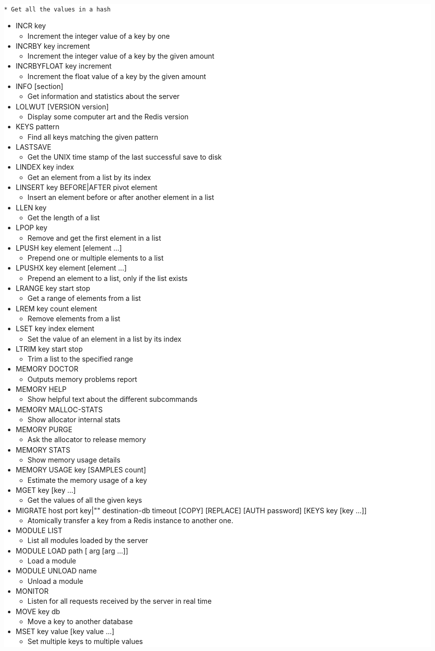 	* Get all the values in a hash
* INCR key
	* Increment the integer value of a key by one
* INCRBY key increment
	* Increment the integer value of a key by the given amount
* INCRBYFLOAT key increment
	* Increment the float value of a key by the given amount
* INFO [section]
	* Get information and statistics about the server
* LOLWUT [VERSION version]
	* Display some computer art and the Redis version
* KEYS pattern
	* Find all keys matching the given pattern
* LASTSAVE
	* Get the UNIX time stamp of the last successful save to disk
* LINDEX key index
	* Get an element from a list by its index
* LINSERT key BEFORE|AFTER pivot element
	* Insert an element before or after another element in a list
* LLEN key
	* Get the length of a list
* LPOP key
	* Remove and get the first element in a list
* LPUSH key element [element ...]
	* Prepend one or multiple elements to a list
* LPUSHX key element [element ...]
	* Prepend an element to a list, only if the list exists
* LRANGE key start stop
	* Get a range of elements from a list
* LREM key count element
	* Remove elements from a list
* LSET key index element
	* Set the value of an element in a list by its index
* LTRIM key start stop
	* Trim a list to the specified range
* MEMORY DOCTOR
	* Outputs memory problems report
* MEMORY HELP
	* Show helpful text about the different subcommands
* MEMORY MALLOC-STATS
	* Show allocator internal stats
* MEMORY PURGE
	* Ask the allocator to release memory
* MEMORY STATS
	* Show memory usage details
* MEMORY USAGE key [SAMPLES count]
	* Estimate the memory usage of a key
* MGET key [key ...]
	* Get the values of all the given keys
* MIGRATE host port key|"" destination-db timeout [COPY] [REPLACE] [AUTH password] [KEYS key [key ...]]
	* Atomically transfer a key from a Redis instance to another one.
* MODULE LIST
	* List all modules loaded by the server
* MODULE LOAD path [ arg [arg ...]]
	* Load a module
* MODULE UNLOAD name
	* Unload a module
* MONITOR
	* Listen for all requests received by the server in real time
* MOVE key db
	* Move a key to another database
* MSET key value [key value ...]
	* Set multiple keys to multiple values